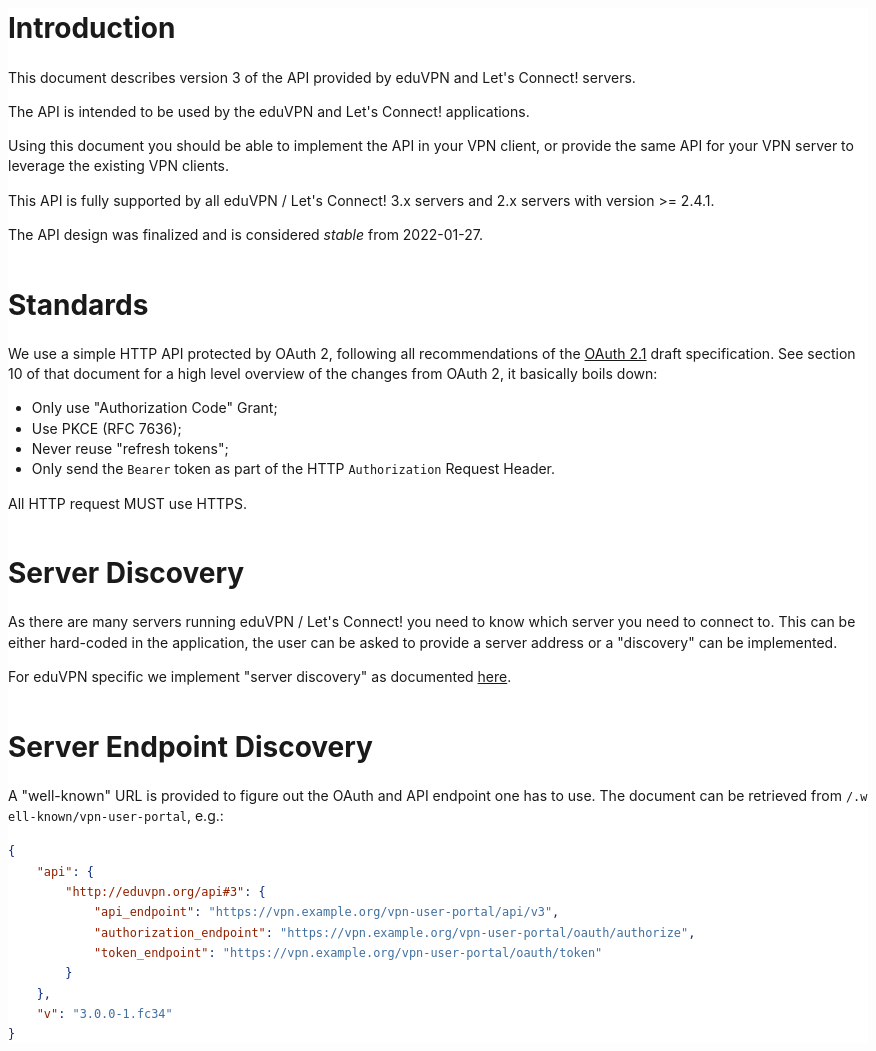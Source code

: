 # Introduction

This document describes version 3 of the API provided by eduVPN and 
Let's Connect! servers.

The API is intended to be used by the eduVPN and Let's Connect! applications.

Using this document you should be able to implement the API in your VPN client, 
or provide the same API for your VPN server to leverage the existing VPN 
clients.

This API is fully supported by all eduVPN / Let's Connect! 3.x servers and 2.x 
servers with version >= 2.4.1.

The API design was finalized and is considered _stable_ from 2022-01-27.

# Standards

We use a simple HTTP API protected by OAuth 2, following all recommendations 
of the [OAuth 2.1](https://datatracker.ietf.org/doc/draft-ietf-oauth-v2-1/) 
draft specification. See section 10 of that document for a high level overview
of the changes from OAuth 2, it basically boils down:

- Only use "Authorization Code" Grant;
- Use PKCE (RFC 7636);
- Never reuse "refresh tokens";
- Only send the `Bearer` token as part of the HTTP `Authorization` Request 
  Header.

All HTTP request MUST use HTTPS.

# Server Discovery

As there are many servers running eduVPN / Let's Connect! you need to know 
which server you need to connect to. This can be either hard-coded in the 
application, the user can be asked to provide a server address or a "discovery" 
can be implemented.

For eduVPN specific we implement "server discovery" as documented 
[here](SERVER_DISCOVERY.md).

# Server Endpoint Discovery

A "well-known" URL is provided to figure out the OAuth and API endpoint one
has to use. The document can be retrieved from `/.well-known/vpn-user-portal`, 
e.g.:

```json
{
    "api": {
        "http://eduvpn.org/api#3": {
            "api_endpoint": "https://vpn.example.org/vpn-user-portal/api/v3",
            "authorization_endpoint": "https://vpn.example.org/vpn-user-portal/oauth/authorize",
            "token_endpoint": "https://vpn.example.org/vpn-user-portal/oauth/token"
        }
    },
    "v": "3.0.0-1.fc34"
}
```
